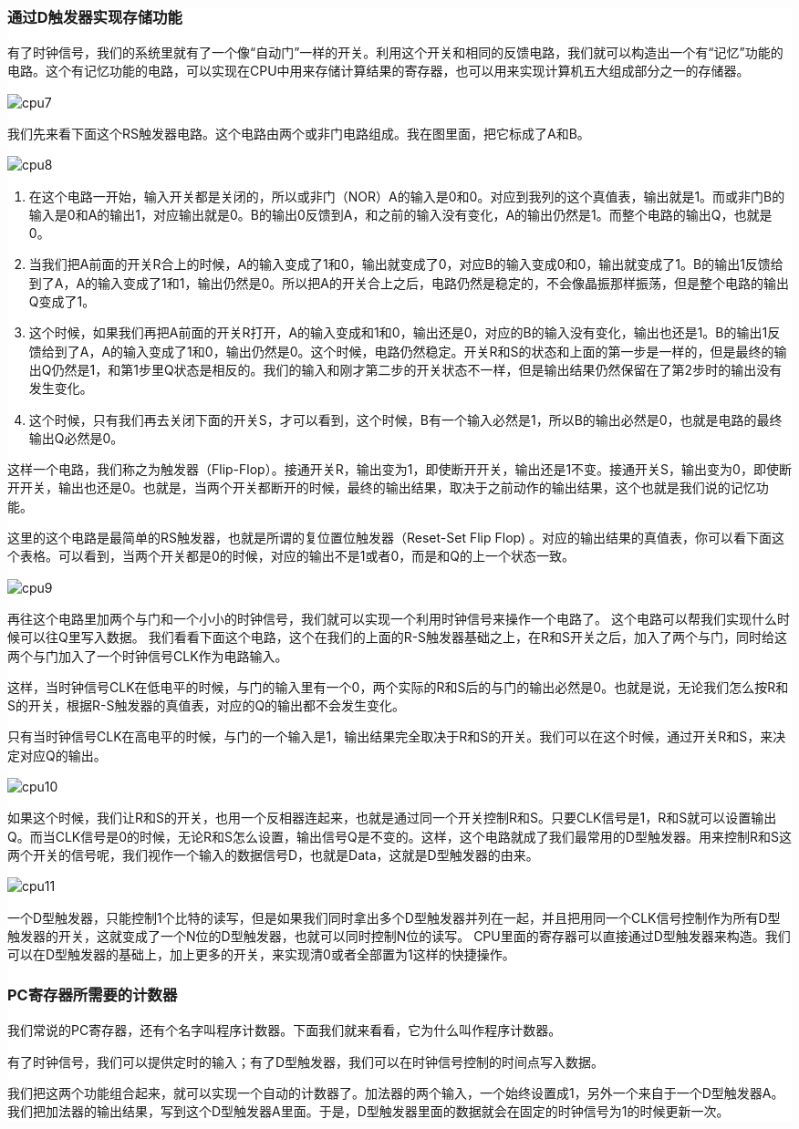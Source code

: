 ### 通过D触发器实现存储功能

有了时钟信号，我们的系统里就有了一个像“自动门”一样的开关。利用这个开关和相同的反馈电路，我们就可以构造出一个有“记忆”功能的电路。这个有记忆功能的电路，可以实现在CPU中用来存储计算结果的寄存器，也可以用来实现计算机五大组成部分之一的存储器。

![cpu7](https://tva1.sinaimg.cn/large/007S8ZIlgy1gh5x7hhw0tj311a0cidhc.jpg)

我们先来看下面这个RS触发器电路。这个电路由两个或非门电路组成。我在图里面，把它标成了A和B。

![cpu8](https://tva1.sinaimg.cn/large/007S8ZIlgy1gh5x8oakx6j30mg0dsjs5.jpg)

1.  在这个电路一开始，输入开关都是关闭的，所以或非门（NOR）A的输入是0和0。对应到我列的这个真值表，输出就是1。而或非门B的输入是0和A的输出1，对应输出就是0。B的输出0反馈到A，和之前的输入没有变化，A的输出仍然是1。而整个电路的输出Q，也就是0。

2. 当我们把A前面的开关R合上的时候，A的输入变成了1和0，输出就变成了0，对应B的输入变成0和0，输出就变成了1。B的输出1反馈给到了A，A的输入变成了1和1，输出仍然是0。所以把A的开关合上之后，电路仍然是稳定的，不会像晶振那样振荡，但是整个电路的输出Q变成了1。
3. 这个时候，如果我们再把A前面的开关R打开，A的输入变成和1和0，输出还是0，对应的B的输入没有变化，输出也还是1。B的输出1反馈给到了A，A的输入变成了1和0，输出仍然是0。这个时候，电路仍然稳定。开关R和S的状态和上面的第一步是一样的，但是最终的输出Q仍然是1，和第1步里Q状态是相反的。我们的输入和刚才第二步的开关状态不一样，但是输出结果仍然保留在了第2步时的输出没有发生变化。
4. 这个时候，只有我们再去关闭下面的开关S，才可以看到，这个时候，B有一个输入必然是1，所以B的输出必然是0，也就是电路的最终输出Q必然是0。

这样一个电路，我们称之为触发器（Flip-Flop）。接通开关R，输出变为1，即使断开开关，输出还是1不变。接通开关S，输出变为0，即使断开开关，输出也还是0。也就是，当两个开关都断开的时候，最终的输出结果，取决于之前动作的输出结果，这个也就是我们说的记忆功能。

这里的这个电路是最简单的RS触发器，也就是所谓的复位置位触发器（Reset-Set Flip Flop) 。对应的输出结果的真值表，你可以看下面这个表格。可以看到，当两个开关都是0的时候，对应的输出不是1或者0，而是和Q的上一个状态一致。

![cpu9](https://tva1.sinaimg.cn/large/007S8ZIlgy1gh5xbnf99kj30km0ist9z.jpg)

再往这个电路里加两个与门和一个小小的时钟信号，我们就可以实现一个利用时钟信号来操作一个电路了。
这个电路可以帮我们实现什么时候可以往Q里写入数据。
我们看看下面这个电路，这个在我们的上面的R-S触发器基础之上，在R和S开关之后，加入了两个与门，同时给这两个与门加入了一个时钟信号CLK作为电路输入。

这样，当时钟信号CLK在低电平的时候，与门的输入里有一个0，两个实际的R和S后的与门的输出必然是0。也就是说，无论我们怎么按R和S的开关，根据R-S触发器的真值表，对应的Q的输出都不会发生变化。

只有当时钟信号CLK在高电平的时候，与门的一个输入是1，输出结果完全取决于R和S的开关。我们可以在这个时候，通过开关R和S，来决定对应Q的输出。

![cpu10](https://tva1.sinaimg.cn/large/007S8ZIlgy1gh5xdhwzr9j311m0j8wh4.jpg)

如果这个时候，我们让R和S的开关，也用一个反相器连起来，也就是通过同一个开关控制R和S。只要CLK信号是1，R和S就可以设置输出Q。而当CLK信号是0的时候，无论R和S怎么设置，输出信号Q是不变的。这样，这个电路就成了我们最常用的D型触发器。用来控制R和S这两个开关的信号呢，我们视作一个输入的数据信号D，也就是Data，这就是D型触发器的由来。

![cpu11](https://tva1.sinaimg.cn/large/007S8ZIlgy1gh5xei8bioj310w0nwgos.jpg)

一个D型触发器，只能控制1个比特的读写，但是如果我们同时拿出多个D型触发器并列在一起，并且把用同一个CLK信号控制作为所有D型触发器的开关，这就变成了一个N位的D型触发器，也就可以同时控制N位的读写。
CPU里面的寄存器可以直接通过D型触发器来构造。我们可以在D型触发器的基础上，加上更多的开关，来实现清0或者全部置为1这样的快捷操作。

### PC寄存器所需要的计数器

我们常说的PC寄存器，还有个名字叫程序计数器。下面我们就来看看，它为什么叫作程序计数器。

有了时钟信号，我们可以提供定时的输入；有了D型触发器，我们可以在时钟信号控制的时间点写入数据。

我们把这两个功能组合起来，就可以实现一个自动的计数器了。加法器的两个输入，一个始终设置成1，另外一个来自于一个D型触发器A。我们把加法器的输出结果，写到这个D型触发器A里面。于是，D型触发器里面的数据就会在固定的时钟信号为1的时候更新一次。
